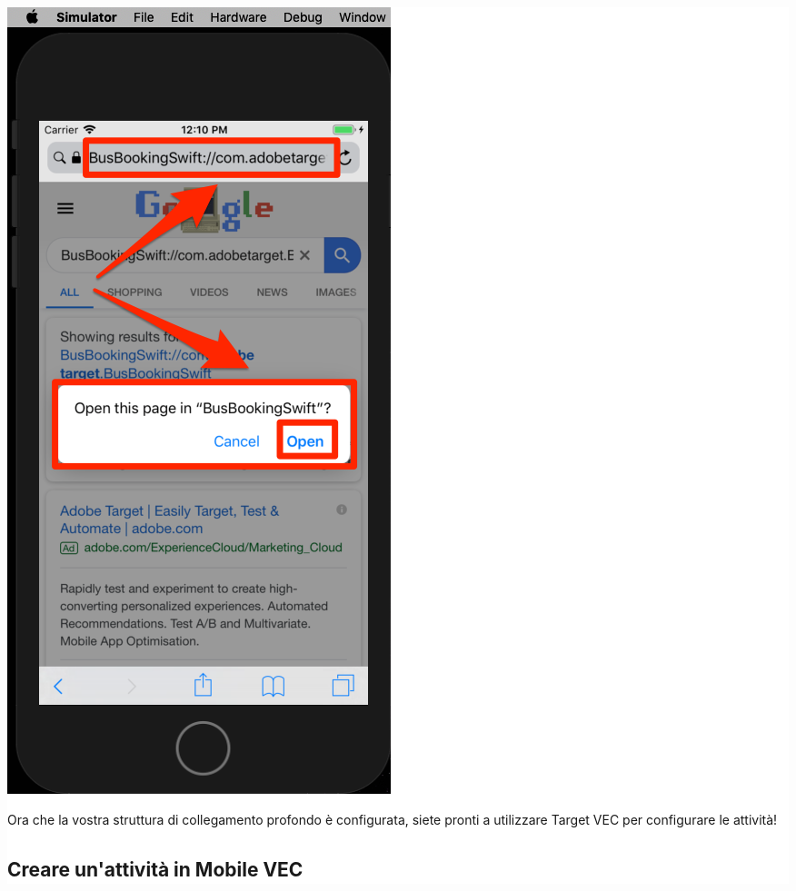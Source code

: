 
   ![Verifica del collegamento profondo](images/ios/swift/mobile-targetvec-verifyDeepLink.png)

Ora che la vostra struttura di collegamento profondo è configurata, siete pronti a utilizzare Target VEC per configurare le attività!

## Creare un'attività in Mobile VEC
